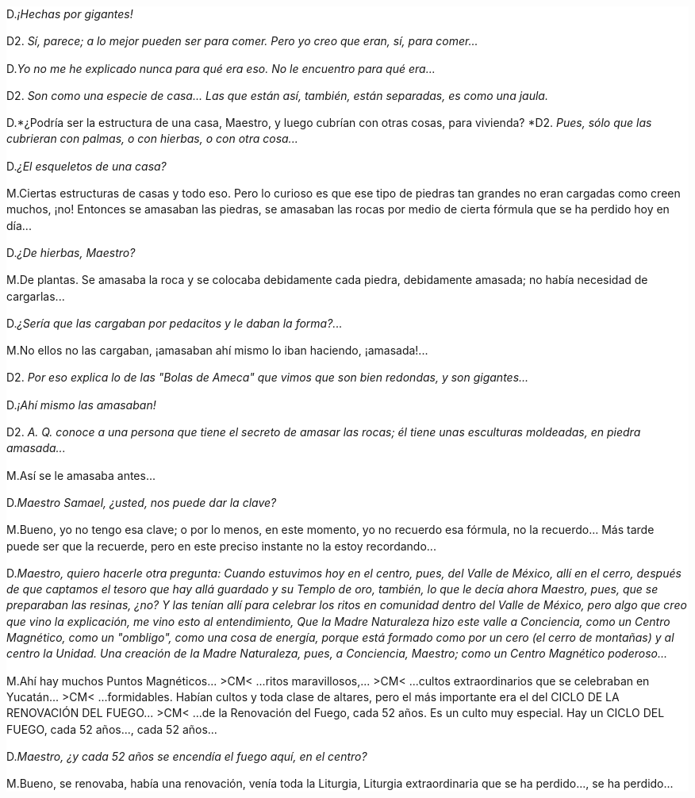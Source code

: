 D.*¡Hechas por gigantes!*

D2. *Sí, parece; a lo mejor pueden ser para comer. Pero yo creo que eran, sí, para comer...*

D.*Yo no me he explicado nunca para qué era eso. No le encuentro para qué era...*

D2. *Son como una especie de casa... Las que están así, también, están separadas, es como una jaula.*

D.*¿Podría ser la estructura de una casa, Maestro, y luego cubrían con otras cosas, para vivienda? *D2. *Pues, sólo que las cubrieran con palmas, o con hierbas, o con otra cosa...*

D.*¿El esqueletos de una casa?*

M.Ciertas estructuras de casas y todo eso. Pero lo curioso es que ese tipo de piedras tan grandes no eran cargadas como creen muchos, ¡no! Entonces se amasaban las piedras, se amasaban las rocas por medio de cierta fórmula que se ha perdido hoy en día...

D.*¿De hierbas, Maestro?*

M.De plantas. Se amasaba la roca y se colocaba debidamente cada piedra, debidamente amasada; no había necesidad de cargarlas...

D.*¿Sería que las cargaban por pedacitos y le daban la forma?...*

M.No ellos no las cargaban, ¡amasaban ahí mismo lo iban haciendo, ¡amasada!...

D2. *Por eso explica lo de las "Bolas de Ameca" que vimos que son bien redondas, y son gigantes...*

D.*¡Ahí mismo las amasaban!*

D2. *A. Q. conoce a una persona que tiene el secreto de amasar las rocas; él tiene unas esculturas moldeadas, en piedra amasada...*

M.Así se le amasaba antes...

D.*Maestro Samael, ¿usted, nos puede dar la clave?*

M.Bueno, yo no tengo esa clave; o por lo menos, en este momento, yo no recuerdo esa fórmula, no la recuerdo... Más tarde puede ser que la recuerde, pero en este preciso instante no la estoy recordando...

D.*Maestro, quiero hacerle otra pregunta: Cuando estuvimos hoy en el centro, pues, del Valle de México, allí en el cerro, después de que captamos el tesoro que hay allá guardado y su Templo de oro, también, lo que le decía ahora Maestro, pues, que se preparaban las resinas, ¿no? Y las tenían allí para celebrar los ritos en comunidad dentro del Valle de México, pero algo que creo que vino la explicación, me vino esto al entendimiento, Que la Madre Naturaleza hizo este valle a Conciencia, como un Centro Magnético, como un "ombligo", como una cosa de energía, porque está formado como por un cero (el cerro de montañas) y al centro la Unidad. Una creación de la Madre Naturaleza, pues, a Conciencia, Maestro; como un Centro Magnético poderoso...*

M.Ahí hay muchos Puntos Magnéticos... \>CM< ...ritos maravillosos,... \>CM< ...cultos extraordinarios que se celebraban en Yucatán... \>CM< ...formidables. Habían cultos y toda clase de altares, pero el más importante era el del CICLO DE LA RENOVACIÓN DEL FUEGO... \>CM< ...de la Renovación del Fuego, cada 52 años. Es un culto muy especial. Hay un CICLO DEL FUEGO, cada 52 años..., cada 52 años...

D.*Maestro, ¿y cada 52 años se encendía el fuego aquí, en el centro?*

M.Bueno, se renovaba, había una renovación, venía toda la Liturgia, Liturgia extraordinaria que se ha perdido..., se ha perdido...
